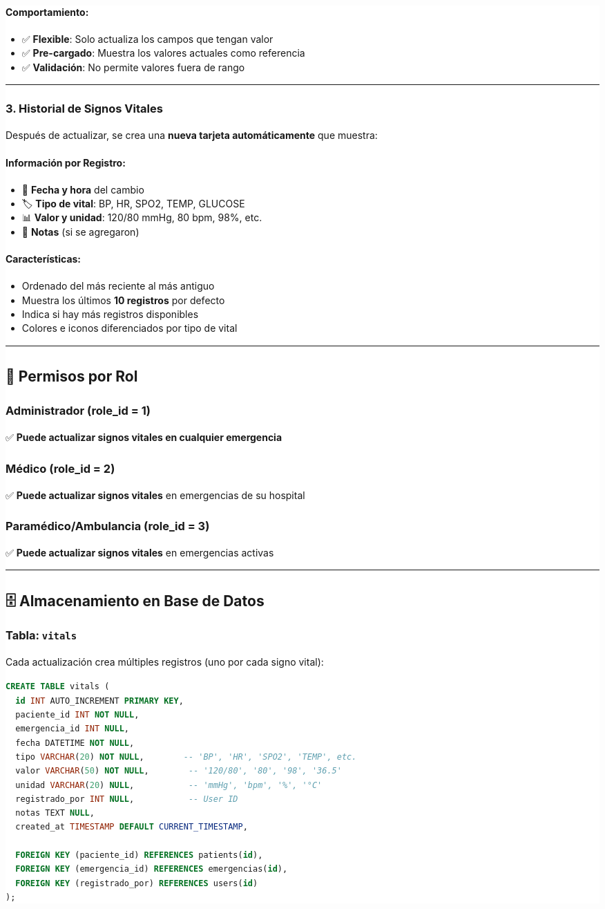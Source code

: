 #### **Comportamiento:**
- ✅ **Flexible**: Solo actualiza los campos que tengan valor
- ✅ **Pre-cargado**: Muestra los valores actuales como referencia
- ✅ **Validación**: No permite valores fuera de rango

---

### **3. Historial de Signos Vitales**

Después de actualizar, se crea una **nueva tarjeta automáticamente** que muestra:

#### **Información por Registro:**
- 📅 **Fecha y hora** del cambio
- 🏷️ **Tipo de vital**: BP, HR, SPO2, TEMP, GLUCOSE
- 📊 **Valor y unidad**: 120/80 mmHg, 80 bpm, 98%, etc.
- 💬 **Notas** (si se agregaron)

#### **Características:**
- Ordenado del más reciente al más antiguo
- Muestra los últimos **10 registros** por defecto
- Indica si hay más registros disponibles
- Colores e iconos diferenciados por tipo de vital

---

## 🔐 Permisos por Rol

### **Administrador (role_id = 1)**
✅ **Puede actualizar signos vitales en cualquier emergencia**

### **Médico (role_id = 2)**
✅ **Puede actualizar signos vitales** en emergencias de su hospital

### **Paramédico/Ambulancia (role_id = 3)**
✅ **Puede actualizar signos vitales** en emergencias activas

---

## 🗄️ Almacenamiento en Base de Datos

### **Tabla: `vitals`**

Cada actualización crea múltiples registros (uno por cada signo vital):

```sql
CREATE TABLE vitals (
  id INT AUTO_INCREMENT PRIMARY KEY,
  paciente_id INT NOT NULL,
  emergencia_id INT NULL,
  fecha DATETIME NOT NULL,
  tipo VARCHAR(20) NOT NULL,        -- 'BP', 'HR', 'SPO2', 'TEMP', etc.
  valor VARCHAR(50) NOT NULL,        -- '120/80', '80', '98', '36.5'
  unidad VARCHAR(20) NULL,           -- 'mmHg', 'bpm', '%', '°C'
  registrado_por INT NULL,           -- User ID
  notas TEXT NULL,
  created_at TIMESTAMP DEFAULT CURRENT_TIMESTAMP,
  
  FOREIGN KEY (paciente_id) REFERENCES patients(id),
  FOREIGN KEY (emergencia_id) REFERENCES emergencias(id),
  FOREIGN KEY (registrado_por) REFERENCES users(id)
);
```
